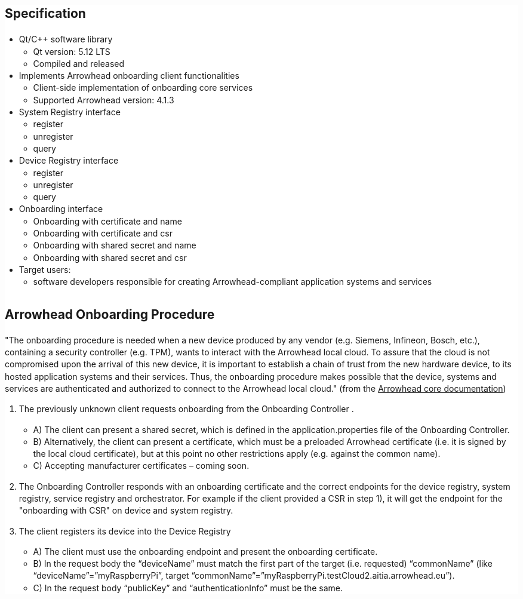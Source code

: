 ## Specification
- Qt/C++ software library
  - Qt version: 5.12 LTS
  - Compiled and released
- Implements Arrowhead onboarding client functionalities
  - Client-side implementation of onboarding core services
  - Supported Arrowhead version: 4.1.3
- System Registry interface
  - register
  - unregister
  - query
- Device Registry interface
  - register
  - unregister
  - query
- Onboarding interface
  - Onboarding with certificate and name
  - Onboarding with certificate and csr
  - Onboarding with shared secret and name
  - Onboarding with shared secret and csr
- Target users:
  - software developers responsible for creating Arrowhead-compliant application systems and services

## Arrowhead Onboarding Procedure
"The onboarding procedure is needed when a new device produced by any vendor (e.g. Siemens, Infineon, Bosch, etc.), containing a security controller (e.g. TPM), wants to interact with the Arrowhead local cloud. To assure that the cloud is not compromised upon the arrival of this new device, it is important to establish a chain of trust from the new hardware device, to its hosted application systems and their services. Thus, the onboarding procedure makes possible that the device, systems and services are authenticated and authorized to connect to the Arrowhead local cloud." (from the [Arrowhead core documentation](https://github.com/arrowhead-f/core-java-spring/tree/development#onboardingcontroller))

1.	The previously unknown client requests onboarding from the Onboarding Controller .
    - A) The client can present a shared secret, which is defined in the application.properties file of the Onboarding Controller.
    - B) Alternatively, the client can present a certificate, which must be a preloaded Arrowhead certificate (i.e. it is signed by the local cloud certificate), but at this point no other restrictions apply (e.g. against the common name). 
    - C) Accepting manufacturer certificates – coming soon.

2.	The Onboarding Controller responds with an onboarding certificate and the correct endpoints for the device registry, system registry, service registry and orchestrator. For example if the client provided a CSR in step 1), it will get the endpoint for the "onboarding with CSR" on device and system registry.

3.	The client registers its device into the Device Registry 
    - A) The client must use the onboarding endpoint and present the onboarding certificate.
    - B) In the request body the “deviceName” must match the first part of the target (i.e. requested) “commonName” (like “deviceName”=”myRaspberryPi”, target “commonName”=”myRaspberryPi.testCloud2.aitia.arrowhead.eu”).
    - C)	In the request body “publicKey” and “authenticationInfo” must be the same.
